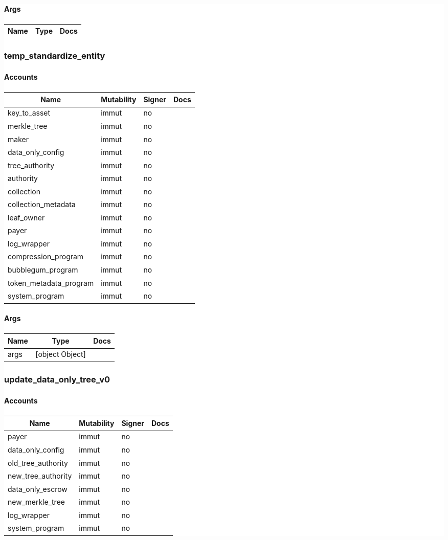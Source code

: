 #### Args

| Name | Type | Docs |
| ---- | ---- | ---- |

### temp_standardize_entity

#### Accounts

| Name                   | Mutability | Signer | Docs |
| ---------------------- | ---------- | ------ | ---- |
| key_to_asset           | immut      | no     |      |
| merkle_tree            | immut      | no     |      |
| maker                  | immut      | no     |      |
| data_only_config       | immut      | no     |      |
| tree_authority         | immut      | no     |      |
| authority              | immut      | no     |      |
| collection             | immut      | no     |      |
| collection_metadata    | immut      | no     |      |
| leaf_owner             | immut      | no     |      |
| payer                  | immut      | no     |      |
| log_wrapper            | immut      | no     |      |
| compression_program    | immut      | no     |      |
| bubblegum_program      | immut      | no     |      |
| token_metadata_program | immut      | no     |      |
| system_program         | immut      | no     |      |

#### Args

| Name | Type            | Docs |
| ---- | --------------- | ---- |
| args | [object Object] |      |

### update_data_only_tree_v0

#### Accounts

| Name                | Mutability | Signer | Docs |
| ------------------- | ---------- | ------ | ---- |
| payer               | immut      | no     |      |
| data_only_config    | immut      | no     |      |
| old_tree_authority  | immut      | no     |      |
| new_tree_authority  | immut      | no     |      |
| data_only_escrow    | immut      | no     |      |
| new_merkle_tree     | immut      | no     |      |
| log_wrapper         | immut      | no     |      |
| system_program      | immut      | no     |      |